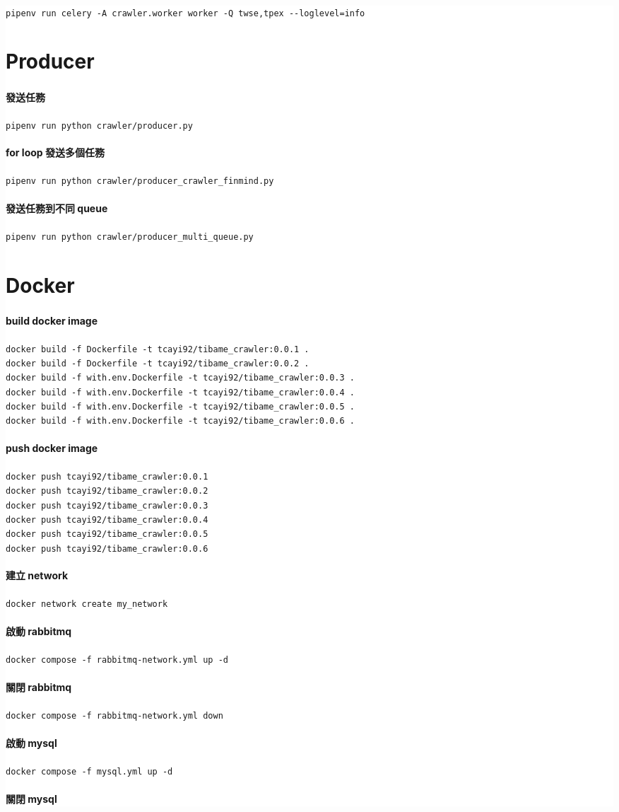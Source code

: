     pipenv run celery -A crawler.worker worker -Q twse,tpex --loglevel=info

# Producer

#### 發送任務

    pipenv run python crawler/producer.py

#### for loop 發送多個任務

    pipenv run python crawler/producer_crawler_finmind.py

#### 發送任務到不同 queue

    pipenv run python crawler/producer_multi_queue.py


# Docker

#### build docker image

    docker build -f Dockerfile -t tcayi92/tibame_crawler:0.0.1 .
    docker build -f Dockerfile -t tcayi92/tibame_crawler:0.0.2 .
    docker build -f with.env.Dockerfile -t tcayi92/tibame_crawler:0.0.3 .
    docker build -f with.env.Dockerfile -t tcayi92/tibame_crawler:0.0.4 .
    docker build -f with.env.Dockerfile -t tcayi92/tibame_crawler:0.0.5 .
    docker build -f with.env.Dockerfile -t tcayi92/tibame_crawler:0.0.6 .

#### push docker image

    docker push tcayi92/tibame_crawler:0.0.1
    docker push tcayi92/tibame_crawler:0.0.2
    docker push tcayi92/tibame_crawler:0.0.3
    docker push tcayi92/tibame_crawler:0.0.4
    docker push tcayi92/tibame_crawler:0.0.5
    docker push tcayi92/tibame_crawler:0.0.6

#### 建立 network

    docker network create my_network

#### 啟動 rabbitmq

    docker compose -f rabbitmq-network.yml up -d

#### 關閉 rabbitmq

    docker compose -f rabbitmq-network.yml down

#### 啟動 mysql

    docker compose -f mysql.yml up -d

#### 關閉 mysql
